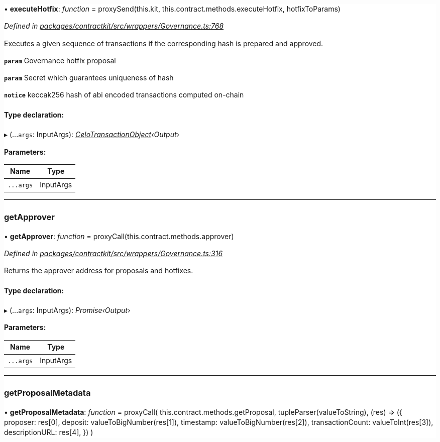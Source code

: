 • **executeHotfix**: *function* = proxySend(this.kit, this.contract.methods.executeHotfix, hotfixToParams)

*Defined in [packages/contractkit/src/wrappers/Governance.ts:768](https://github.com/celo-org/celo-monorepo/blob/master/packages/contractkit/src/wrappers/Governance.ts#L768)*

Executes a given sequence of transactions if the corresponding hash is prepared and approved.

**`param`** Governance hotfix proposal

**`param`** Secret which guarantees uniqueness of hash

**`notice`** keccak256 hash of abi encoded transactions computed on-chain

#### Type declaration:

▸ (...`args`: InputArgs): *[CeloTransactionObject](_contractkit_src_wrappers_basewrapper_.celotransactionobject.md)‹Output›*

**Parameters:**

Name | Type |
------ | ------ |
`...args` | InputArgs |

___

###  getApprover

• **getApprover**: *function* = proxyCall(this.contract.methods.approver)

*Defined in [packages/contractkit/src/wrappers/Governance.ts:316](https://github.com/celo-org/celo-monorepo/blob/master/packages/contractkit/src/wrappers/Governance.ts#L316)*

Returns the approver address for proposals and hotfixes.

#### Type declaration:

▸ (...`args`: InputArgs): *Promise‹Output›*

**Parameters:**

Name | Type |
------ | ------ |
`...args` | InputArgs |

___

###  getProposalMetadata

• **getProposalMetadata**: *function* = proxyCall(
    this.contract.methods.getProposal,
    tupleParser(valueToString),
    (res) => ({
      proposer: res[0],
      deposit: valueToBigNumber(res[1]),
      timestamp: valueToBigNumber(res[2]),
      transactionCount: valueToInt(res[3]),
      descriptionURL: res[4],
    })
  )

